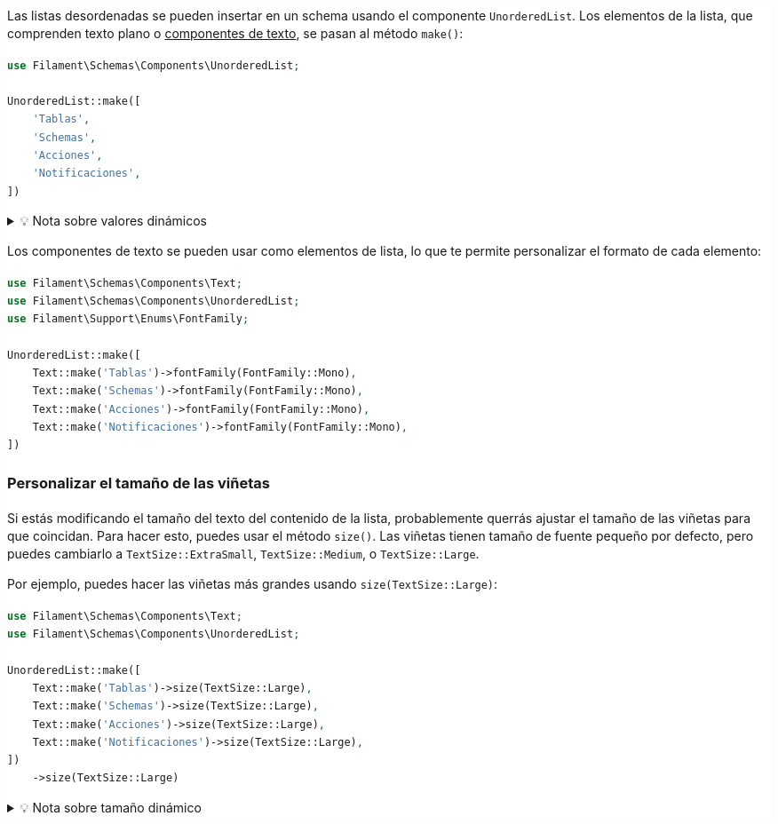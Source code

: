 Las listas desordenadas se pueden insertar en un schema usando el componente `UnorderedList`. Los elementos de la lista, que comprenden texto plano o [componentes de texto](#text-component), se pasan al método `make()`:

```php
use Filament\Schemas\Components\UnorderedList;

UnorderedList::make([
    'Tablas',
    'Schemas',
    'Acciones',
    'Notificaciones',
])
```

<details><summary>💡 Nota sobre valores dinámicos</summary></details>

Los componentes de texto se pueden usar como elementos de lista, lo que te permite personalizar el formato de cada elemento:

```php
use Filament\Schemas\Components\Text;
use Filament\Schemas\Components\UnorderedList;
use Filament\Support\Enums\FontFamily;

UnorderedList::make([
    Text::make('Tablas')->fontFamily(FontFamily::Mono),
    Text::make('Schemas')->fontFamily(FontFamily::Mono),
    Text::make('Acciones')->fontFamily(FontFamily::Mono),
    Text::make('Notificaciones')->fontFamily(FontFamily::Mono),
])
```

### Personalizar el tamaño de las viñetas

Si estás modificando el tamaño del texto del contenido de la lista, probablemente querrás ajustar el tamaño de las viñetas para que coincidan. Para hacer esto, puedes usar el método `size()`. Las viñetas tienen tamaño de fuente pequeño por defecto, pero puedes cambiarlo a `TextSize::ExtraSmall`, `TextSize::Medium`, o `TextSize::Large`.

Por ejemplo, puedes hacer las viñetas más grandes usando `size(TextSize::Large)`:

```php
use Filament\Schemas\Components\Text;
use Filament\Schemas\Components\UnorderedList;

UnorderedList::make([
    Text::make('Tablas')->size(TextSize::Large),
    Text::make('Schemas')->size(TextSize::Large),
    Text::make('Acciones')->size(TextSize::Large),
    Text::make('Notificaciones')->size(TextSize::Large),
])
    ->size(TextSize::Large)
```

<details><summary>💡 Nota sobre tamaño dinámico</summary></details>

